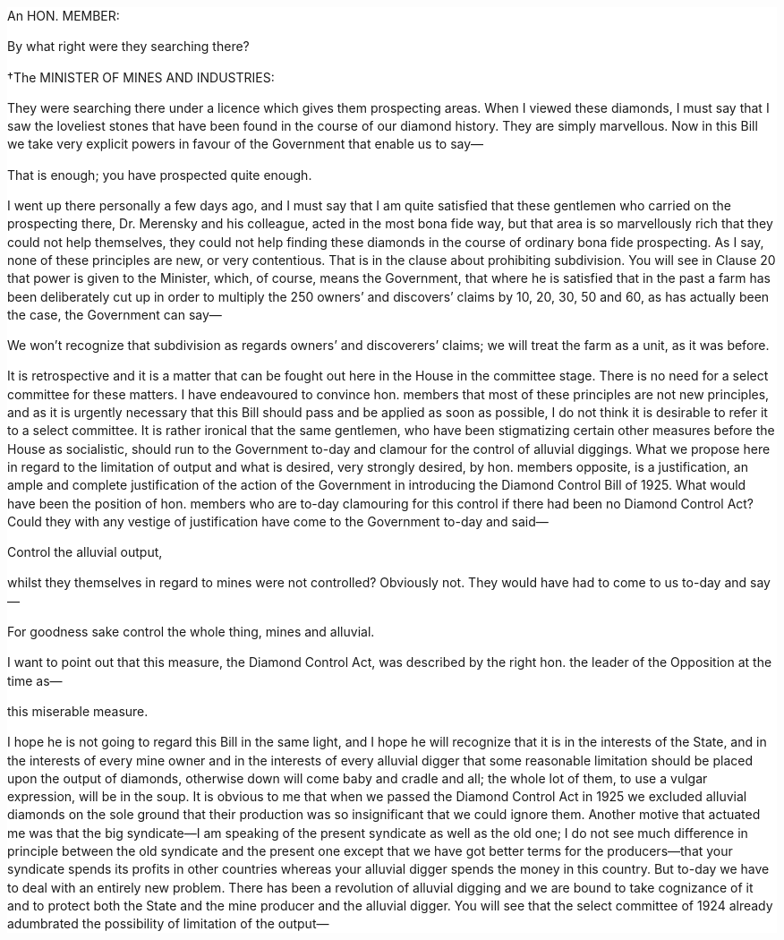 <from>An <person refersTo="hansard_za">HON. MEMBER</person>:</from>

<p>By what right were they searching there?</p>

</speech>

<speech by="#minister_of_mines_and_industries">

<from>&#x2020;The <person refersTo="hansard_za">MINISTER OF MINES AND INDUSTRIES</person>:</from>

<p>They were searching there under a licence which gives them prospecting areas. When I viewed these diamonds, I must say that I saw the loveliest stones that have been found in the course of our diamond history. They are simply marvellous. Now in this Bill we take very explicit powers in favour of the Government that enable us to say&#x2014;</p>

<block name="quote">That is enough; you have prospected quite enough.</block>

<p>I went up there personally a few days ago, and I must say that I am quite satisfied that these gentlemen who carried on the prospecting there, Dr. Merensky and his colleague, acted in the most bona fide way, but that area is so marvellously rich that they could not help themselves, they could not help finding these diamonds in the course of ordinary bona fide prospecting. As I say, none of these principles are new, or very contentious. That is in the clause about prohibiting subdivision. You will see in Clause 20 that power is given to the Minister, which, of course, means the Government, that where he is satisfied that in the past a farm has been deliberately cut up in order to multiply the 250 owners&#x2019; and discovers&#x2019; claims by 10, 20, 30, 50 and 60, as has actually been the case, the Government can say&#x2014;</p>

<block name="quote">We won&#x2019;t recognize that subdivision as regards owners&#x2019; and discoverers&#x2019; claims; we will treat the farm as a unit, as it was before.</block>

<p>It is retrospective and it is a matter that can be fought out here in the House in the committee stage. There is no need for a select committee for these matters. I have endeavoured to convince hon. members that most of these principles are not new principles, and as it is urgently necessary that this Bill should pass and be applied as soon as possible, I do not think it is desirable to refer it to a select committee. It is rather ironical that the same <span class="col_2703-2704" refersTo="page_0012"/>gentlemen, who have been stigmatizing certain other measures before the House as socialistic, should run to the Government to-day and clamour for the control of alluvial diggings. What we propose here in regard to the limitation of output and what is desired, very strongly desired, by hon. members opposite, is a justification, an ample and complete justification of the action of the Government in introducing the Diamond Control Bill of 1925. What would have been the position of hon. members who are to-day clamouring for this control if there had been no Diamond Control Act? Could they with any vestige of justification have come to the Government to-day and said&#x2014;</p>

<block name="quote">Control the alluvial output,</block>

<p>whilst they themselves in regard to mines were not controlled? Obviously not. They would have had to come to us to-day and say&#x2014;</p>

<block name="quote">For goodness sake control the whole thing, mines and alluvial.</block>

<p>I want to point out that this measure, the Diamond Control Act, was described by the right hon. the leader of the Opposition at the time as&#x2014;</p>

<block name="quote">this miserable measure.</block>

<p>I hope he is not going to regard this Bill in the same light, and I hope he will recognize that it is in the interests of the State, and in the interests of every mine owner and in the interests of every alluvial digger that some reasonable limitation should be placed upon the output of diamonds, otherwise down will come baby and cradle and all; the whole lot of them, to use a vulgar expression, will be in the soup. It is obvious to me that when we passed the Diamond Control Act in 1925 we excluded alluvial diamonds on the sole ground that their production was so insignificant that we could ignore them. Another motive that actuated me was that the big syndicate&#x2014;I am speaking of the present syndicate as well as the old one; I do not see much difference in principle between the old syndicate and the present one except that we have got better terms for the producers&#x2014;that your syndicate spends its profits in other countries whereas your alluvial digger spends the money in this country. But to-day we have to deal with an entirely new problem. There has been a revolution of alluvial digging and we are bound to take cognizance of it and to protect both the State and the mine producer and the alluvial digger. You will see that the select committee of 1924 already adumbrated the possibility of limitation of the output&#x2014;</p>
